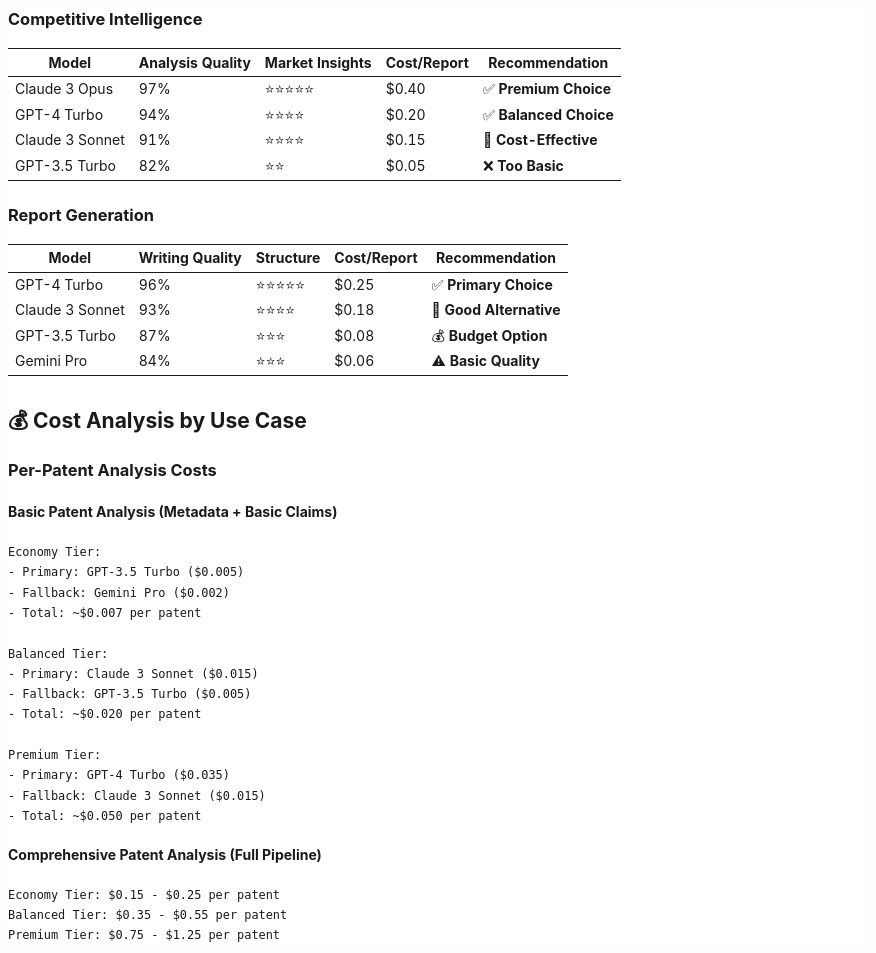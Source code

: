 ### **Competitive Intelligence**
| Model | Analysis Quality | Market Insights | Cost/Report | Recommendation |
|-------|------------------|-----------------|-------------|----------------|
| Claude 3 Opus | 97% | ⭐⭐⭐⭐⭐ | $0.40 | ✅ **Premium Choice** |
| GPT-4 Turbo | 94% | ⭐⭐⭐⭐ | $0.20 | ✅ **Balanced Choice** |
| Claude 3 Sonnet | 91% | ⭐⭐⭐⭐ | $0.15 | 🔄 **Cost-Effective** |
| GPT-3.5 Turbo | 82% | ⭐⭐ | $0.05 | ❌ **Too Basic** |

### **Report Generation**
| Model | Writing Quality | Structure | Cost/Report | Recommendation |
|-------|-----------------|-----------|-------------|----------------|
| GPT-4 Turbo | 96% | ⭐⭐⭐⭐⭐ | $0.25 | ✅ **Primary Choice** |
| Claude 3 Sonnet | 93% | ⭐⭐⭐⭐ | $0.18 | 🔄 **Good Alternative** |
| GPT-3.5 Turbo | 87% | ⭐⭐⭐ | $0.08 | 💰 **Budget Option** |
| Gemini Pro | 84% | ⭐⭐⭐ | $0.06 | ⚠️ **Basic Quality** |

## 💰 **Cost Analysis by Use Case**

### **Per-Patent Analysis Costs**

#### **Basic Patent Analysis (Metadata + Basic Claims)**
```
Economy Tier:
- Primary: GPT-3.5 Turbo ($0.005)
- Fallback: Gemini Pro ($0.002)
- Total: ~$0.007 per patent

Balanced Tier:
- Primary: Claude 3 Sonnet ($0.015)
- Fallback: GPT-3.5 Turbo ($0.005)
- Total: ~$0.020 per patent

Premium Tier:
- Primary: GPT-4 Turbo ($0.035)
- Fallback: Claude 3 Sonnet ($0.015)
- Total: ~$0.050 per patent
```

#### **Comprehensive Patent Analysis (Full Pipeline)**
```
Economy Tier: $0.15 - $0.25 per patent
Balanced Tier: $0.35 - $0.55 per patent
Premium Tier: $0.75 - $1.25 per patent
```
